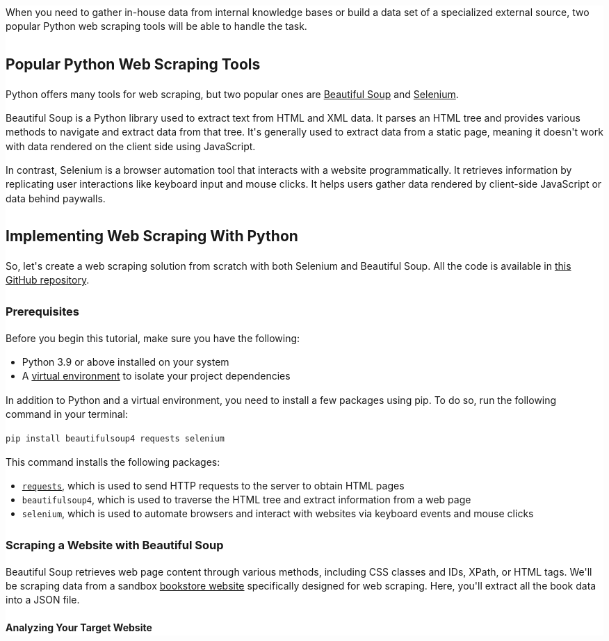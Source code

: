 When you need to gather in-house data from internal knowledge bases or build a data set of a specialized external source, two popular Python web scraping tools will be able to handle the task.

## Popular Python Web Scraping Tools

Python offers many tools for web scraping, but two popular ones are [Beautiful Soup](https://www.crummy.com/software/BeautifulSoup/bs4/doc/) and [Selenium](https://selenium.dev/).

Beautiful Soup is a Python library used to extract text from HTML and XML data. It parses an HTML tree and provides various methods to navigate and extract data from that tree. It's generally used to extract data from a static page, meaning it doesn't work with data rendered on the client side using JavaScript.

In contrast, Selenium is a browser automation tool that interacts with a website programmatically. It retrieves information by replicating user interactions like keyboard input and mouse clicks. It helps users gather data rendered by client-side JavaScript or data behind paywalls.

## Implementing Web Scraping With Python

So, let's create a web scraping solution from scratch with both Selenium and Beautiful Soup. All the code is available in [this GitHub repository](https://github.com/vivekthedev/python-web-scraping-tutorial).

### Prerequisites

Before you begin this tutorial, make sure you have the following:

* Python 3.9 or above installed on your system
* A [virtual environment](https://www.freecodecamp.org/news/how-to-setup-virtual-environments-in-python/) to isolate your project dependencies

In addition to Python and a virtual environment, you need to install a few packages using pip. To do so, run the following command in your terminal:

~~~{.bash caption=">_"}
pip install beautifulsoup4 requests selenium
~~~

This command installs the following packages:

* [`requests`](https://requests.readthedocs.io/en/latest/), which is used to send HTTP requests to the server to obtain HTML pages
* `beautifulsoup4`, which is used to traverse the HTML tree and extract information from a web page
* `selenium`, which is used to automate browsers and interact with websites via keyboard events and mouse clicks

### Scraping a Website with Beautiful Soup

Beautiful Soup retrieves web page content through various methods, including CSS classes and IDs, XPath, or HTML tags. We'll be scraping data from a sandbox [bookstore website](https://books.toscrape.com/) specifically designed for web scraping. Here, you'll extract all the book data into a JSON file.

#### Analyzing Your Target Website
